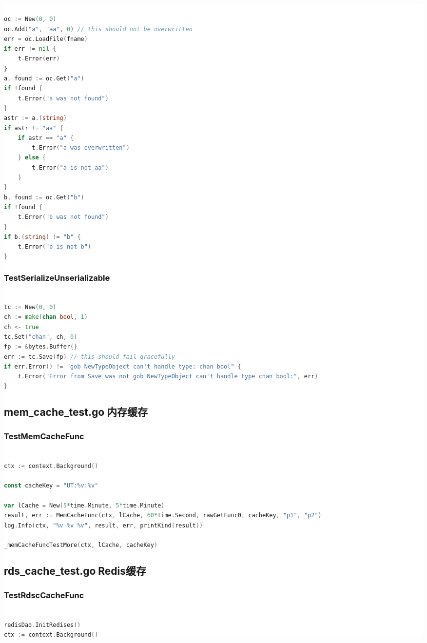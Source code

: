 ```go

oc := New(0, 0)
oc.Add("a", "aa", 0) // this should not be overwritten
err = oc.LoadFile(fname)
if err != nil {
	t.Error(err)
}
a, found := oc.Get("a")
if !found {
	t.Error("a was not found")
}
astr := a.(string)
if astr != "aa" {
	if astr == "a" {
		t.Error("a was overwritten")
	} else {
		t.Error("a is not aa")
	}
}
b, found := oc.Get("b")
if !found {
	t.Error("b was not found")
}
if b.(string) != "b" {
	t.Error("b is not b")
}
```
### TestSerializeUnserializable
```go

tc := New(0, 0)
ch := make(chan bool, 1)
ch <- true
tc.Set("chan", ch, 0)
fp := &bytes.Buffer{}
err := tc.Save(fp) // this should fail gracefully
if err.Error() != "gob NewTypeObject can't handle type: chan bool" {
	t.Error("Error from Save was not gob NewTypeObject can't handle type chan bool:", err)
}
```
## mem_cache_test.go 内存缓存
### TestMemCacheFunc
```go

ctx := context.Background()

const cacheKey = "UT:%v:%v"

var lCache = New(5*time.Minute, 5*time.Minute)
result, err := MemCacheFunc(ctx, lCache, 60*time.Second, rawGetFunc0, cacheKey, "p1", "p2")
log.Info(ctx, "%v %v %v", result, err, printKind(result))

_memCacheFuncTestMore(ctx, lCache, cacheKey)
```
## rds_cache_test.go Redis缓存
### TestRdscCacheFunc
```go

redisDao.InitRedises()
ctx := context.Background()
```